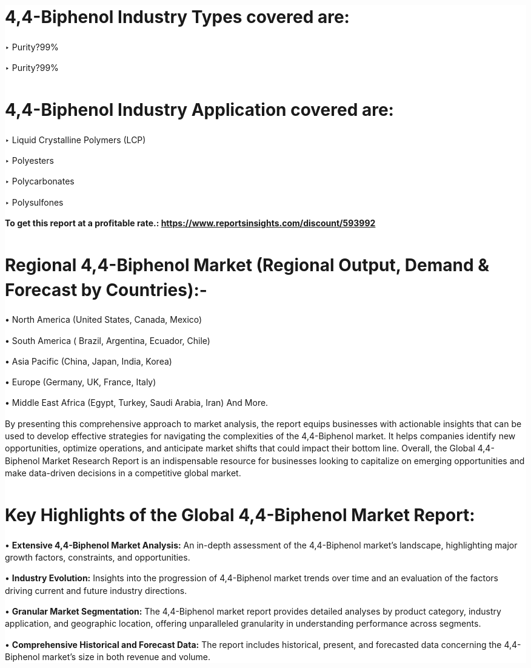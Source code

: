 # <strong>4,4-Biphenol Industry Types covered are:</strong>

‣ Purity?99%

‣ Purity?99%

# <strong>4,4-Biphenol Industry Application covered are:</strong>

‣ Liquid Crystalline Polymers (LCP)

‣  Polyesters

‣  Polycarbonates

‣  Polysulfones

<strong>To get this report at a profitable rate.: <a href=https://www.reportsinsights.com/discount/593992>https://www.reportsinsights.com/discount/593992</a></strong></font>

# <strong>Regional 4,4-Biphenol Market (Regional Output, Demand &amp; Forecast by Countries):-</strong>

• North America (United States, Canada, Mexico)

• South America ( Brazil, Argentina, Ecuador, Chile)

• Asia Pacific (China, Japan, India, Korea)

• Europe (Germany, UK, France, Italy)

• Middle East Africa (Egypt, Turkey, Saudi Arabia, Iran) And More.

By presenting this comprehensive approach to market analysis, the report equips businesses with actionable insights that can be used to develop effective strategies for navigating the complexities of the 4,4-Biphenol market. It helps companies identify new opportunities, optimize operations, and anticipate market shifts that could impact their bottom line. Overall, the Global 4,4-Biphenol Market Research Report is an indispensable resource for businesses looking to capitalize on emerging opportunities and make data-driven decisions in a competitive global market.

# <strong>Key Highlights of the Global 4,4-Biphenol Market Report:</strong>

• <strong>Extensive 4,4-Biphenol Market Analysis:</strong> An in-depth assessment of the 4,4-Biphenol market’s landscape, highlighting major growth factors, constraints, and opportunities.

• <strong>Industry Evolution:</strong> Insights into the progression of 4,4-Biphenol market trends over time and an evaluation of the factors driving current and future industry directions.

• <strong>Granular Market Segmentation:</strong> The 4,4-Biphenol market report provides detailed analyses by product category, industry application, and geographic location, offering unparalleled granularity in understanding performance across segments.

• <strong>Comprehensive Historical and Forecast Data:</strong> The report includes historical, present, and forecasted data concerning the 4,4-Biphenol market’s size in both revenue and volume.
